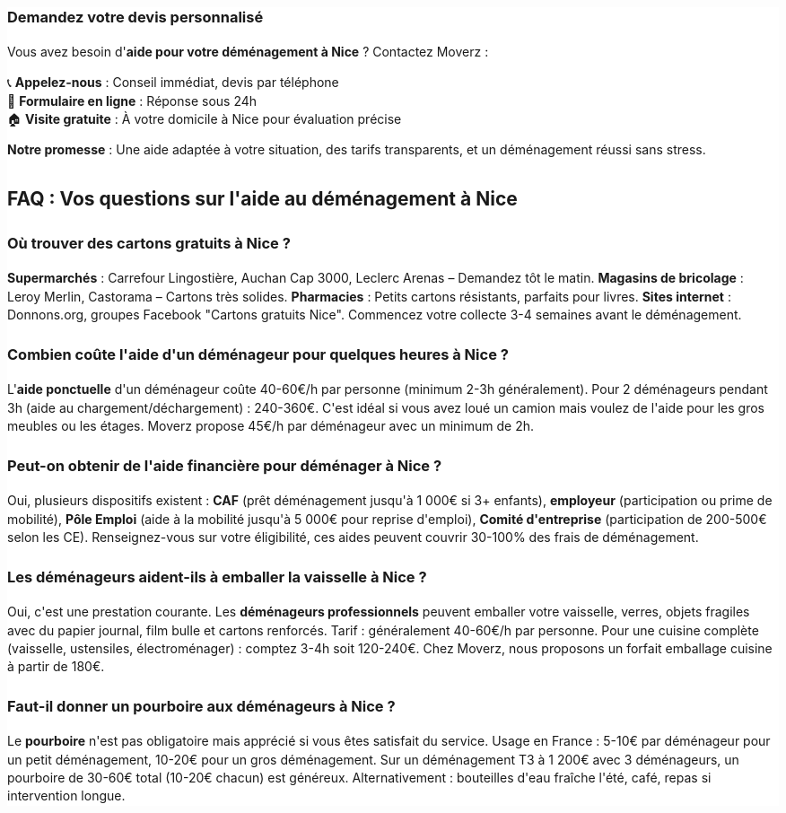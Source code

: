 ### Demandez votre devis personnalisé

Vous avez besoin d'**aide pour votre déménagement à Nice** ? Contactez Moverz :

📞 **Appelez-nous** : Conseil immédiat, devis par téléphone  
📧 **Formulaire en ligne** : Réponse sous 24h  
🏠 **Visite gratuite** : À votre domicile à Nice pour évaluation précise

**Notre promesse** : Une aide adaptée à votre situation, des tarifs transparents, et un déménagement réussi sans stress.

## FAQ : Vos questions sur l'aide au déménagement à Nice

### Où trouver des cartons gratuits à Nice ?

**Supermarchés** : Carrefour Lingostière, Auchan Cap 3000, Leclerc Arenas – Demandez tôt le matin. **Magasins de bricolage** : Leroy Merlin, Castorama – Cartons très solides. **Pharmacies** : Petits cartons résistants, parfaits pour livres. **Sites internet** : Donnons.org, groupes Facebook "Cartons gratuits Nice". Commencez votre collecte 3-4 semaines avant le déménagement.

### Combien coûte l'aide d'un déménageur pour quelques heures à Nice ?

L'**aide ponctuelle** d'un déménageur coûte 40-60€/h par personne (minimum 2-3h généralement). Pour 2 déménageurs pendant 3h (aide au chargement/déchargement) : 240-360€. C'est idéal si vous avez loué un camion mais voulez de l'aide pour les gros meubles ou les étages. Moverz propose 45€/h par déménageur avec un minimum de 2h.

### Peut-on obtenir de l'aide financière pour déménager à Nice ?

Oui, plusieurs dispositifs existent : **CAF** (prêt déménagement jusqu'à 1 000€ si 3+ enfants), **employeur** (participation ou prime de mobilité), **Pôle Emploi** (aide à la mobilité jusqu'à 5 000€ pour reprise d'emploi), **Comité d'entreprise** (participation de 200-500€ selon les CE). Renseignez-vous sur votre éligibilité, ces aides peuvent couvrir 30-100% des frais de déménagement.

### Les déménageurs aident-ils à emballer la vaisselle à Nice ?

Oui, c'est une prestation courante. Les **déménageurs professionnels** peuvent emballer votre vaisselle, verres, objets fragiles avec du papier journal, film bulle et cartons renforcés. Tarif : généralement 40-60€/h par personne. Pour une cuisine complète (vaisselle, ustensiles, électroménager) : comptez 3-4h soit 120-240€. Chez Moverz, nous proposons un forfait emballage cuisine à partir de 180€.

### Faut-il donner un pourboire aux déménageurs à Nice ?

Le **pourboire** n'est pas obligatoire mais apprécié si vous êtes satisfait du service. Usage en France : 5-10€ par déménageur pour un petit déménagement, 10-20€ pour un gros déménagement. Sur un déménagement T3 à 1 200€ avec 3 déménageurs, un pourboire de 30-60€ total (10-20€ chacun) est généreux. Alternativement : bouteilles d'eau fraîche l'été, café, repas si intervention longue.
